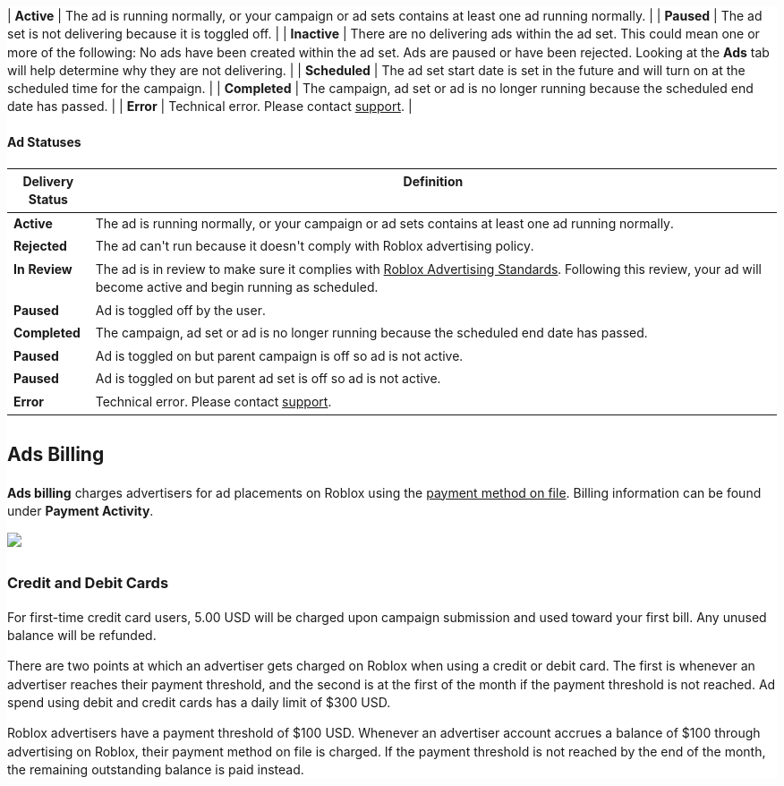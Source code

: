 | **Active**      | The ad is running normally, or your campaign or ad sets contains at least one ad running normally.                                                                                                                                                         |
| **Paused**      | The ad set is not delivering because it is toggled off.                                                                                                                                                                                                    |
| **Inactive**    | There are no delivering ads within the ad set. This could mean one or more of the following: No ads have been created within the ad set. Ads are paused or have been rejected. Looking at the **Ads** tab will help determine why they are not delivering. |
| **Scheduled**   | The ad set start date is set in the future and will turn on at the scheduled time for the campaign.                                                                                                                                                        |
| **Completed**   | The campaign, ad set or ad is no longer running because the scheduled end date has passed.                                                                                                                                                                 |
| **Error**       | Technical error. Please contact [support](https://www.roblox.com/support).                                                                                                                                                                                 |

#### Ad Statuses

| Delivery Status | Definition                                                                                                                                                                                                                       |
| --------------- | -------------------------------------------------------------------------------------------------------------------------------------------------------------------------------------------------------------------------------- |
| **Active**      | The ad is running normally, or your campaign or ad sets contains at least one ad running normally.                                                                                                                               |
| **Rejected**    | The ad can't run because it doesn't comply with Roblox advertising policy.                                                                                                                                                       |
| **In Review**   | The ad is in review to make sure it complies with [Roblox Advertising Standards](https://en.help.roblox.com/hc/en-us/articles/13722260778260). Following this review, your ad will become active and begin running as scheduled. |
| **Paused**      | Ad is toggled off by the user.                                                                                                                                                                                                   |
| **Completed**   | The campaign, ad set or ad is no longer running because the scheduled end date has passed.                                                                                                                                       |
| **Paused**      | Ad is toggled on but parent campaign is off so ad is not active.                                                                                                                                                                 |
| **Paused**      | Ad is toggled on but parent ad set is off so ad is not active.                                                                                                                                                                   |
| **Error**       | Technical error. Please contact [support](https://www.roblox.com/support).                                                                                                                                                       |

## Ads Billing

**Ads billing** charges advertisers for ad placements on Roblox using the [payment method on file](#adding-a-payment-method). Billing information can be found under **Payment Activity**.

<img src="../../assets/promotion/ads-manager/Payment-Activity.png" width="360" />

### Credit and Debit Cards

<Alert severity = 'warning'>
For first-time credit card users, 5.00 USD will be charged upon campaign submission and used toward your first bill. Any unused balance will be refunded.
</Alert>

There are two points at which an advertiser gets charged on Roblox when using a credit or debit card. The first is whenever an advertiser reaches their payment threshold, and the second is at the first of the month if the payment threshold is not reached. Ad spend using debit and credit cards has a daily limit of $300 USD.

Roblox advertisers have a payment threshold of $100 USD. Whenever an advertiser account accrues a balance of $100 through advertising on Roblox, their payment method on file is charged. If the payment threshold is not reached by the end of the month, the remaining outstanding balance is paid instead.
